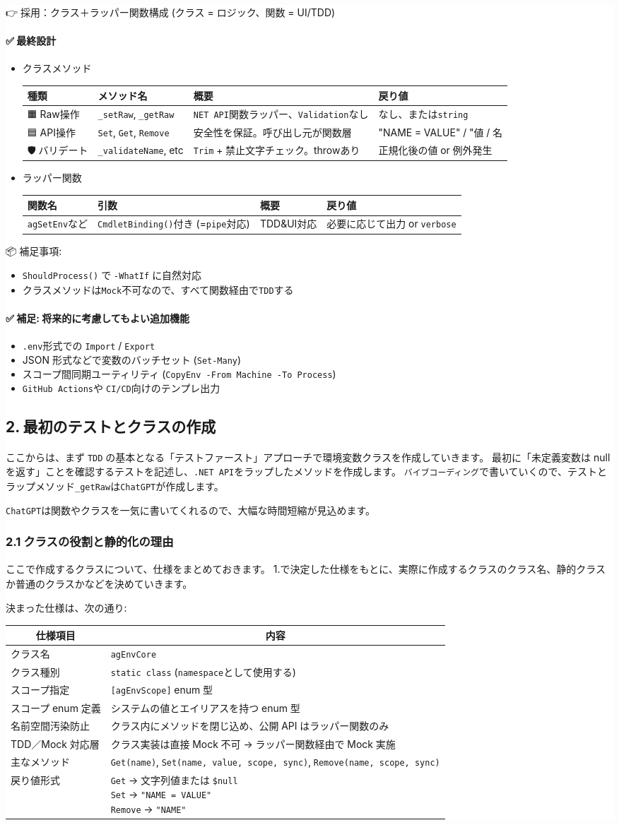 👉 採用：クラス＋ラッパー関数構成 (クラス = ロジック、関数 = UI/TDD)

#### ✅ 最終設計

- クラスメソッド

  | 種類 | メソッド名 | 概要 | 戻り値 |
  | --- | --- | --- | --- |
  | 🟧 Raw操作 | `_setRaw`, `_getRaw` | `NET API`関数ラッパー、`Validation`なし | なし、または`string` |
  | 🟦 API操作 | `Set`, `Get`, `Remove` | 安全性を保証。呼び出し元が関数層 | "NAME = VALUE" / "値 / 名 |
  | 🛡 バリデート | `_validateName`, etc | `Trim` + 禁止文字チェック。throwあり | 正規化後の値 or 例外発生 |

- ラッパー関数

  | 関数名 | 引数 | 概要 | 戻り値 |
  | --- | --- | --- | --- |
  | `agSetEnv`など | `CmdletBinding()`付き (=`pipe`対応) | TDD&UI対応 | 必要に応じて出力 or `verbose` |

📦 補足事項:

- `ShouldProcess()` で `-WhatIf` に自然対応
- クラスメソッドは`Mock`不可なので、すべて関数経由で`TDD`する

#### ✅ 補足: 将来的に考慮してもよい追加機能

- `.env`形式での `Import` / `Export`
- JSON 形式などで変数のバッチセット (`Set-Many`)
- スコープ間同期ユーティリティ (`CopyEnv -From Machine -To Process`)
- `GitHub Actions`や `CI/CD`向けのテンプレ出力

## 2. 最初のテストとクラスの作成

ここからは、まず `TDD` の基本となる「テストファースト」アプローチで環境変数クラスを作成していきます。
最初に「未定義変数は null を返す」ことを確認するテストを記述し、`.NET API`をラップしたメソッドを作成します。
`バイブコーディング`で書いていくので、テストとラップメソッド`_getRaw`は`ChatGPT`が作成します。

`ChatGPT`は関数やクラスを一気に書いてくれるので、大幅な時間短縮が見込めます。

### 2.1 クラスの役割と静的化の理由

ここで作成するクラスについて、仕様をまとめておきます。
1.で決定した仕様をもとに、実際に作成するクラスのクラス名、静的クラスか普通のクラスかなどを決めていきます。

決まった仕様は、次の通り:

| 仕様項目 | 内容 |
| --- | --- |
| クラス名 | `agEnvCore` |
| クラス種別 | `static class` (`namespace`として使用する) |
| スコープ指定 | `[agEnvScope]` enum 型 |
| スコープ enum 定義 | システムの値とエイリアスを持つ enum 型 |
| 名前空間汚染防止 | クラス内にメソッドを閉じ込め、公開 API はラッパー関数のみ |
| TDD／Mock 対応層 | クラス実装は直接 Mock 不可 → ラッパー関数経由で Mock 実施 |
| 主なメソッド | `Get(name)`, `Set(name, value, scope, sync)`, `Remove(name, scope, sync)` |
| 戻り値形式 | `Get` → 文字列値または `$null`<br />`Set` → `"NAME = VALUE"`<br />`Remove` → `"NAME"` |
